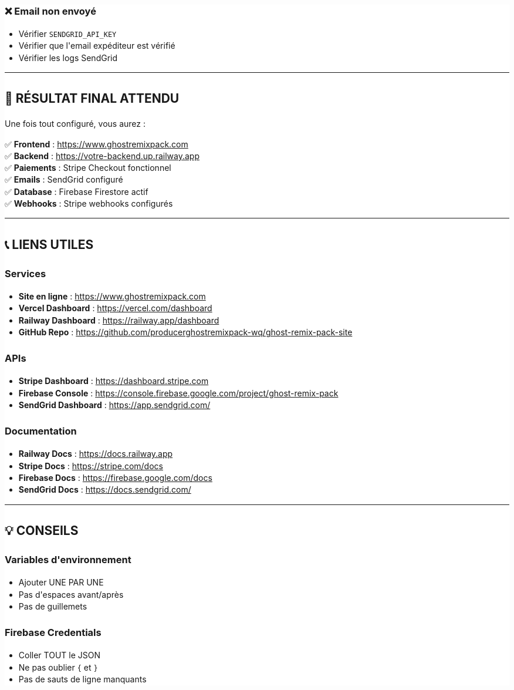 ### ❌ Email non envoyé
- Vérifier `SENDGRID_API_KEY`
- Vérifier que l'email expéditeur est vérifié
- Vérifier les logs SendGrid

---

## 🎉 RÉSULTAT FINAL ATTENDU

Une fois tout configuré, vous aurez :

✅ **Frontend** : https://www.ghostremixpack.com  
✅ **Backend** : https://votre-backend.up.railway.app  
✅ **Paiements** : Stripe Checkout fonctionnel  
✅ **Emails** : SendGrid configuré  
✅ **Database** : Firebase Firestore actif  
✅ **Webhooks** : Stripe webhooks configurés  

---

## 📞 LIENS UTILES

### Services
- **Site en ligne** : https://www.ghostremixpack.com
- **Vercel Dashboard** : https://vercel.com/dashboard
- **Railway Dashboard** : https://railway.app/dashboard
- **GitHub Repo** : https://github.com/producerghostremixpack-wq/ghost-remix-pack-site

### APIs
- **Stripe Dashboard** : https://dashboard.stripe.com
- **Firebase Console** : https://console.firebase.google.com/project/ghost-remix-pack
- **SendGrid Dashboard** : https://app.sendgrid.com/

### Documentation
- **Railway Docs** : https://docs.railway.app
- **Stripe Docs** : https://stripe.com/docs
- **Firebase Docs** : https://firebase.google.com/docs
- **SendGrid Docs** : https://docs.sendgrid.com/

---

## 💡 CONSEILS

### Variables d'environnement
- Ajouter UNE PAR UNE
- Pas d'espaces avant/après
- Pas de guillemets

### Firebase Credentials
- Coller TOUT le JSON
- Ne pas oublier `{` et `}`
- Pas de sauts de ligne manquants
